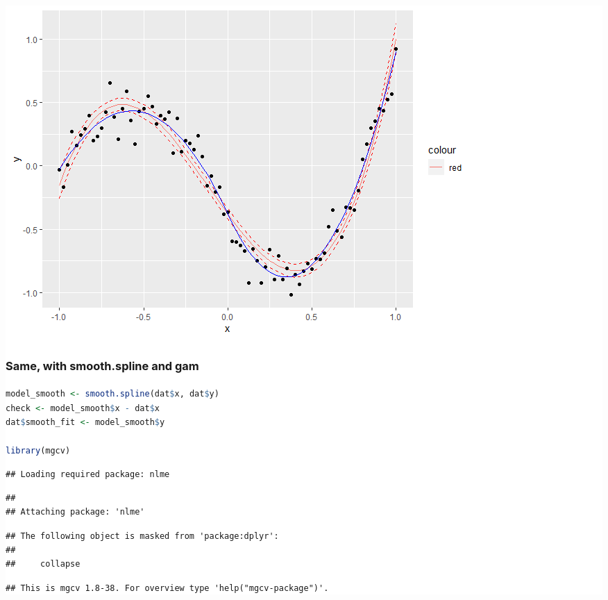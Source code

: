 ![](002_Fitting_splines_with_JAGS_files/figure-html/unnamed-chunk-6-1.png)

### Same, with smooth.spline and gam  

```r
model_smooth <- smooth.spline(dat$x, dat$y)
check <- model_smooth$x - dat$x
dat$smooth_fit <- model_smooth$y

library(mgcv)
```

```
## Loading required package: nlme
```

```
## 
## Attaching package: 'nlme'
```

```
## The following object is masked from 'package:dplyr':
## 
##     collapse
```

```
## This is mgcv 1.8-38. For overview type 'help("mgcv-package")'.
```
